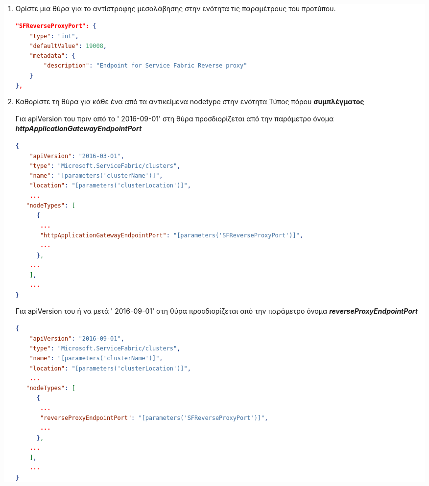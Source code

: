 1. Ορίστε μια θύρα για το αντίστροφης μεσολάβησης στην [ενότητα τις παραμέτρους](../resource-group-authoring-templates.md) του προτύπου.

    ```json
    "SFReverseProxyPort": {
        "type": "int",
        "defaultValue": 19008,
        "metadata": {
            "description": "Endpoint for Service Fabric Reverse proxy"
        }
    },
    ```
2. Καθορίστε τη θύρα για κάθε ένα από τα αντικείμενα nodetype στην [ενότητα Τύπος πόρου](../resource-group-authoring-templates.md) **συμπλέγματος**

    Για apiVersion του πριν από το ' 2016-09-01' στη θύρα προσδιορίζεται από την παράμετρο όνομα ***httpApplicationGatewayEndpointPort***

    ```json
    {
        "apiVersion": "2016-03-01",
        "type": "Microsoft.ServiceFabric/clusters",
        "name": "[parameters('clusterName')]",
        "location": "[parameters('clusterLocation')]",
        ...
       "nodeTypes": [
          {
           ...
           "httpApplicationGatewayEndpointPort": "[parameters('SFReverseProxyPort')]",
           ...
          },
        ...
        ],
        ...
    }
    ```

    Για apiVersion του ή να μετά ' 2016-09-01' στη θύρα προσδιορίζεται από την παράμετρο όνομα ***reverseProxyEndpointPort***

    ```json
    {
        "apiVersion": "2016-09-01",
        "type": "Microsoft.ServiceFabric/clusters",
        "name": "[parameters('clusterName')]",
        "location": "[parameters('clusterLocation')]",
        ...
       "nodeTypes": [
          {
           ...
           "reverseProxyEndpointPort": "[parameters('SFReverseProxyPort')]",
           ...
          },
        ...
        ],
        ...
    }
    ```


[0]: ./media/service-fabric-reverseproxy/external-communication.png
[1]: ./media/service-fabric-reverseproxy/internal-communication.png